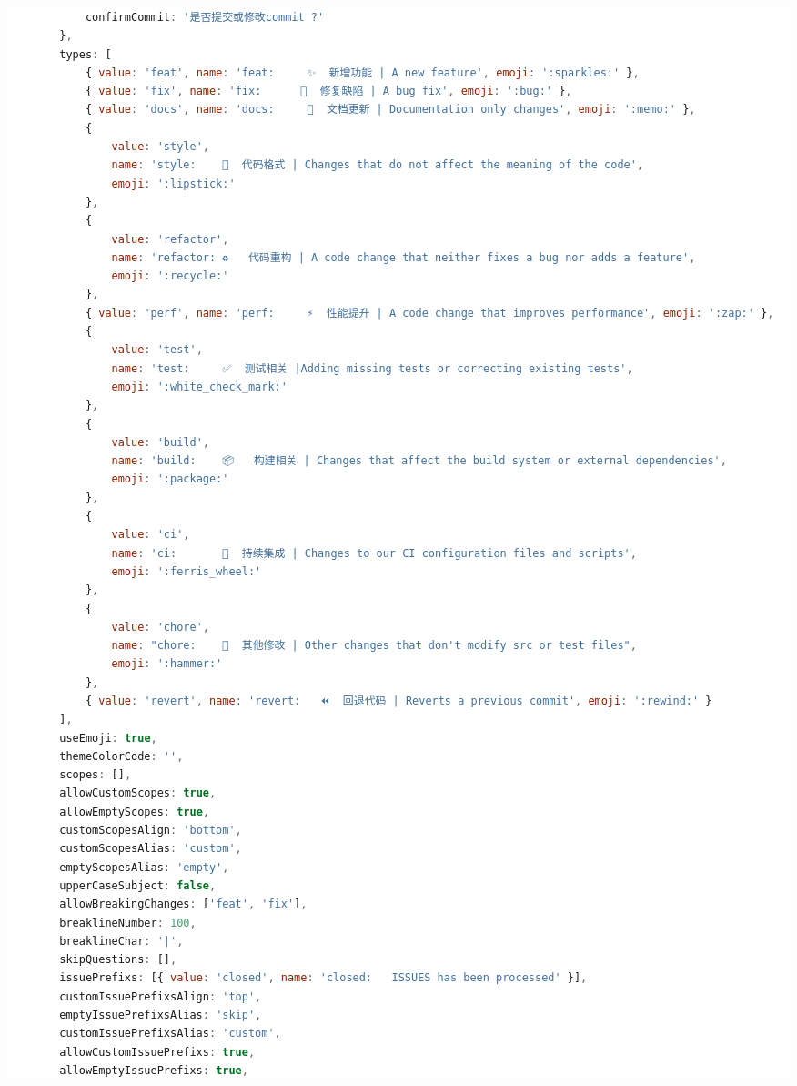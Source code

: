 ```js
			confirmCommit: '是否提交或修改commit ?'
		},
		types: [
			{ value: 'feat', name: 'feat:     ✨  新增功能 | A new feature', emoji: ':sparkles:' },
			{ value: 'fix', name: 'fix:      🐛  修复缺陷 | A bug fix', emoji: ':bug:' },
			{ value: 'docs', name: 'docs:     📝  文档更新 | Documentation only changes', emoji: ':memo:' },
			{
				value: 'style',
				name: 'style:    💄  代码格式 | Changes that do not affect the meaning of the code',
				emoji: ':lipstick:'
			},
			{
				value: 'refactor',
				name: 'refactor: ♻️   代码重构 | A code change that neither fixes a bug nor adds a feature',
				emoji: ':recycle:'
			},
			{ value: 'perf', name: 'perf:     ⚡️  性能提升 | A code change that improves performance', emoji: ':zap:' },
			{
				value: 'test',
				name: 'test:     ✅  测试相关 |Adding missing tests or correcting existing tests',
				emoji: ':white_check_mark:'
			},
			{
				value: 'build',
				name: 'build:    📦️   构建相关 | Changes that affect the build system or external dependencies',
				emoji: ':package:'
			},
			{
				value: 'ci',
				name: 'ci:       🎡  持续集成 | Changes to our CI configuration files and scripts',
				emoji: ':ferris_wheel:'
			},
			{
				value: 'chore',
				name: "chore:    🔨  其他修改 | Other changes that don't modify src or test files",
				emoji: ':hammer:'
			},
			{ value: 'revert', name: 'revert:   ⏪️  回退代码 | Reverts a previous commit', emoji: ':rewind:' }
		],
		useEmoji: true,
		themeColorCode: '',
		scopes: [],
		allowCustomScopes: true,
		allowEmptyScopes: true,
		customScopesAlign: 'bottom',
		customScopesAlias: 'custom',
		emptyScopesAlias: 'empty',
		upperCaseSubject: false,
		allowBreakingChanges: ['feat', 'fix'],
		breaklineNumber: 100,
		breaklineChar: '|',
		skipQuestions: [],
		issuePrefixs: [{ value: 'closed', name: 'closed:   ISSUES has been processed' }],
		customIssuePrefixsAlign: 'top',
		emptyIssuePrefixsAlias: 'skip',
		customIssuePrefixsAlias: 'custom',
		allowCustomIssuePrefixs: true,
		allowEmptyIssuePrefixs: true,
```